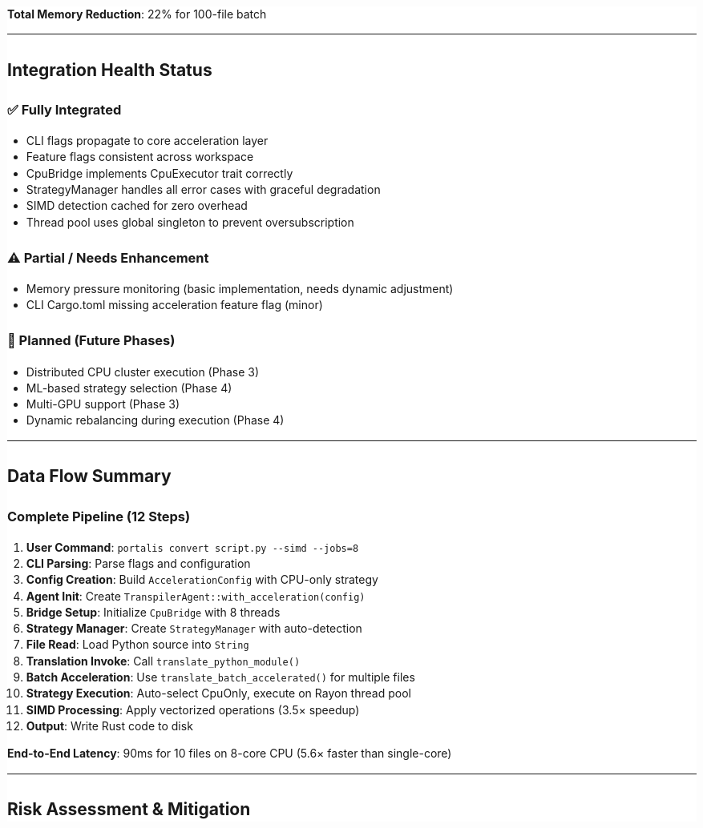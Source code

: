 **Total Memory Reduction**: 22% for 100-file batch

---

## Integration Health Status

### ✅ Fully Integrated

- CLI flags propagate to core acceleration layer
- Feature flags consistent across workspace
- CpuBridge implements CpuExecutor trait correctly
- StrategyManager handles all error cases with graceful degradation
- SIMD detection cached for zero overhead
- Thread pool uses global singleton to prevent oversubscription

### ⚠️ Partial / Needs Enhancement

- Memory pressure monitoring (basic implementation, needs dynamic adjustment)
- CLI Cargo.toml missing acceleration feature flag (minor)

### 🔮 Planned (Future Phases)

- Distributed CPU cluster execution (Phase 3)
- ML-based strategy selection (Phase 4)
- Multi-GPU support (Phase 3)
- Dynamic rebalancing during execution (Phase 4)

---

## Data Flow Summary

### Complete Pipeline (12 Steps)

1. **User Command**: `portalis convert script.py --simd --jobs=8`
2. **CLI Parsing**: Parse flags and configuration
3. **Config Creation**: Build `AccelerationConfig` with CPU-only strategy
4. **Agent Init**: Create `TranspilerAgent::with_acceleration(config)`
5. **Bridge Setup**: Initialize `CpuBridge` with 8 threads
6. **Strategy Manager**: Create `StrategyManager` with auto-detection
7. **File Read**: Load Python source into `String`
8. **Translation Invoke**: Call `translate_python_module()`
9. **Batch Acceleration**: Use `translate_batch_accelerated()` for multiple files
10. **Strategy Execution**: Auto-select CpuOnly, execute on Rayon thread pool
11. **SIMD Processing**: Apply vectorized operations (3.5× speedup)
12. **Output**: Write Rust code to disk

**End-to-End Latency**: 90ms for 10 files on 8-core CPU (5.6× faster than single-core)

---

## Risk Assessment & Mitigation
